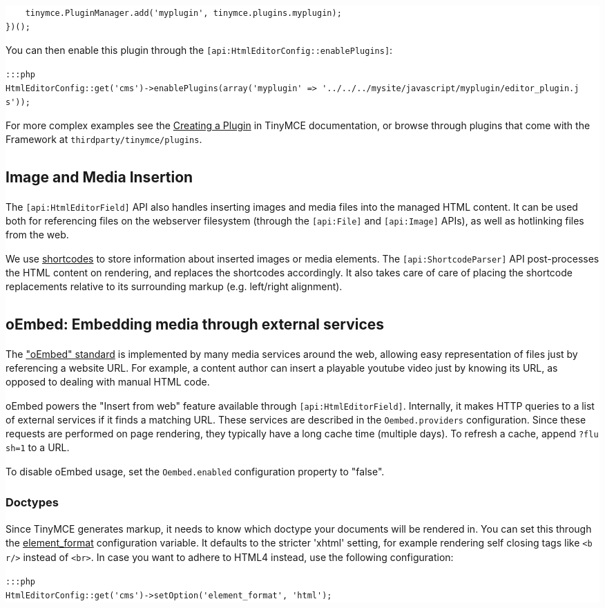 		tinymce.PluginManager.add('myplugin', tinymce.plugins.myplugin);
	})();

You can then enable this plugin through the `[api:HtmlEditorConfig::enablePlugins]`:

	:::php
	HtmlEditorConfig::get('cms')->enablePlugins(array('myplugin' => '../../../mysite/javascript/myplugin/editor_plugin.js'));

For more complex examples see the [Creating a Plugin](http://www.tinymce.com/wiki.php/Creating_a_plugin) in TinyMCE
documentation, or browse through plugins that come with the Framework at `thirdparty/tinymce/plugins`.

## Image and Media Insertion

The `[api:HtmlEditorField]` API also handles inserting images and media
files into the managed HTML content. It can be used both for referencing
files on the webserver filesystem (through the `[api:File]` and `[api:Image]` APIs),
as well as hotlinking files from the web. 

We use [shortcodes](/reference/shortcodes) to store information about inserted images or media elements.
The `[api:ShortcodeParser]` API post-processes the HTML content on rendering,
and replaces the shortcodes accordingly. It also takes care of care of placing the
shortcode replacements relative to its surrounding markup (e.g. left/right alignment).

## oEmbed: Embedding media through external services

The ["oEmbed" standard](http://www.oembed.com/) is implemented by many media services
around the web, allowing easy representation of files just by referencing a website URL.
For example, a content author can insert a playable youtube video just by knowing
its URL, as opposed to dealing with manual HTML code.

oEmbed powers the "Insert from web" feature available through `[api:HtmlEditorField]`.
Internally, it makes HTTP queries to a list of external services
if it finds a matching URL. These services are described in the `Oembed.providers` configuration.
Since these requests are performed on page rendering, they typically have a long cache time (multiple days). To refresh
a cache, append `?flush=1` to a URL.

To disable oEmbed usage, set the `Oembed.enabled` configuration property to "false".

### Doctypes

Since TinyMCE generates markup, it needs to know which doctype your documents
will be rendered in. You can set this through the [element_format](http://www.tinymce.com/wiki.php/Configuration:element_format) configuration variable. It defaults to the stricter 'xhtml'
setting, for example rendering self closing tags like `<br/>` instead of `<br>`.
In case you want to adhere to HTML4 instead, use the following configuration:

	:::php
	HtmlEditorConfig::get('cms')->setOption('element_format', 'html');
